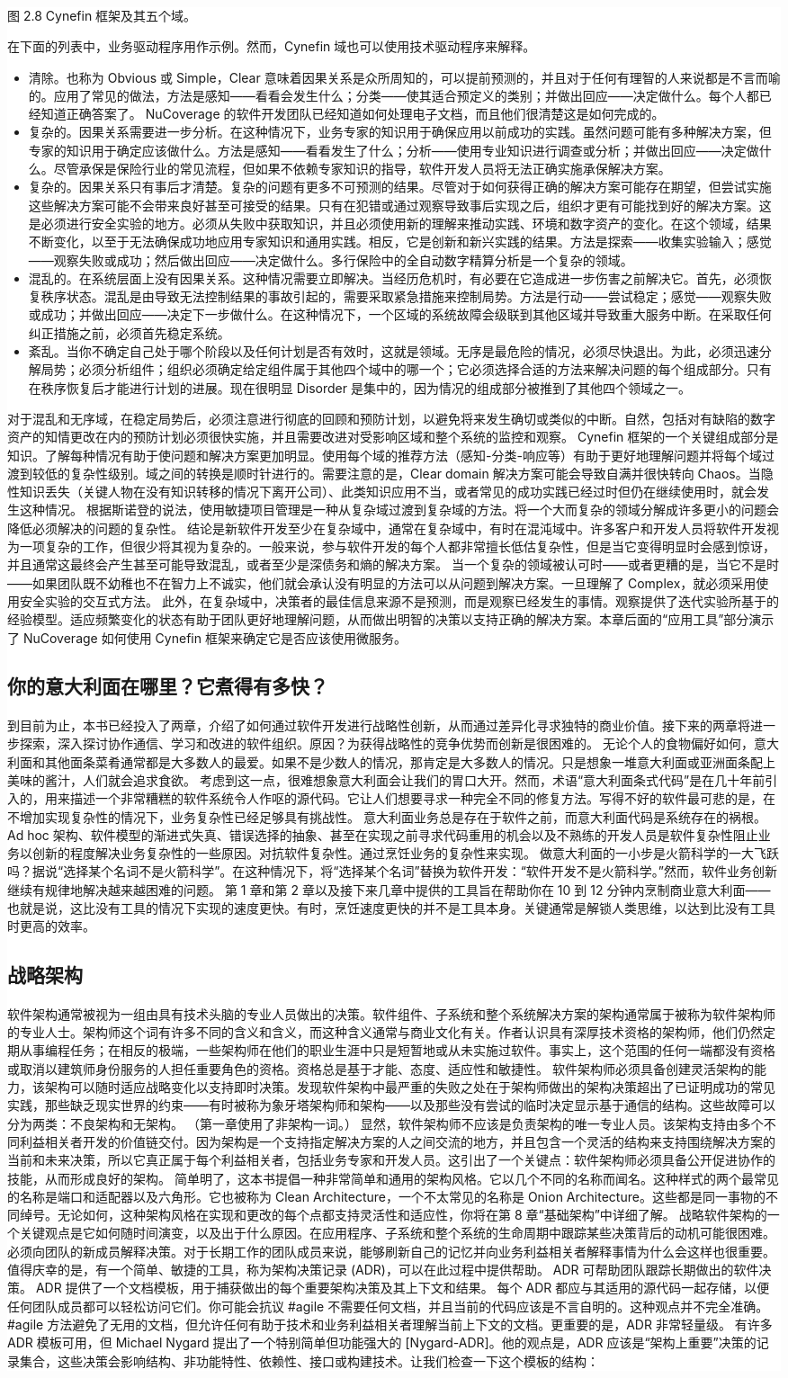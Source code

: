图 2.8 Cynefin 框架及其五个域。

在下面的列表中，业务驱动程序用作示例。然而，Cynefin 域也可以使用技术驱动程序来解释。

- 清除。也称为 Obvious 或 Simple，Clear 意味着因果关系是众所周知的，可以提前预测的，并且对于任何有理智的人来说都是不言而喻的。应用了常见的做法，方法是感知——看看会发生什么；分类——使其适合预定义的类别；并做出回应——决定做什么。每个人都已经知道正确答案了。 NuCoverage 的软件开发团队已经知道如何处理电子文档，而且他们很清楚这是如何完成的。
- 复杂的。因果关系需要进一步分析。在这种情况下，业务专家的知识用于确保应用以前成功的实践。虽然问题可能有多种解决方案，但专家的知识用于确定应该做什么。方法是感知——看看发生了什么；分析——使用专业知识进行调查或分析；并做出回应——决定做什么。尽管承保是保险行业的常见流程，但如果不依赖专家知识的指导，软件开发人员将无法正确实施承保解决方案。
- 复杂的。因果关系只有事后才清楚。复杂的问题有更多不可预测的结果。尽管对于如何获得正确的解决方案可能存在期望，但尝试实施这些解决方案可能不会带来良好甚至可接受的结果。只有在犯错或通过观察导致事后实现之后，组织才更有可能找到好的解决方案。这是必须进行安全实验的地方。必须从失败中获取知识，并且必须使用新的理解来推动实践、环境和数字资产的变化。在这个领域，结果不断变化，以至于无法确保成功地应用专家知识和通用实践。相反，它是创新和新兴实践的结果。方法是探索——收集实验输入；感觉——观察失败或成功；然后做出回应——决定做什么。多行保险中的全自动数字精算分析是一个复杂的领域。
- 混乱的。在系统层面上没有因果关系。这种情况需要立即解决。当经历危机时，有必要在它造成进一步伤害之前解决它。首先，必须恢复秩序状态。混乱是由导致无法控制结果的事故引起的，需要采取紧急措施来控制局势。方法是行动——尝试稳定；感觉——观察失败或成功；并做出回应——决定下一步做什么。在这种情况下，一个区域的系统故障会级联到其他区域并导致重大服务中断。在采取任何纠正措施之前，必须首先稳定系统。
- 紊乱。当你不确定自己处于哪个阶段以及任何计划是否有效时，这就是领域。无序是最危险的情况，必须尽快退出。为此，必须迅速分解局势；必须分析组件；组织必须确定给定组件属于其他四个域中的哪一个；它必须选择合适的方法来解决问题的每个组成部分。只有在秩序恢复后才能进行计划的进展。现在很明显 Disorder 是集中的，因为情况的组成部分被推到了其他四个领域之一。

对于混乱和无序域，在稳定局势后，必须注意进行彻底的回顾和预防计划，以避免将来发生确切或类似的中断。自然，包括对有缺陷的数字资产的知情更改在内的预防计划必须很快实施，并且需要改进对受影响区域和整个系统的监控和观察。
Cynefin 框架的一个关键组成部分是知识。了解每种情况有助于使问题和解决方案更加明显。使用每个域的推荐方法（感知-分类-响应等）有助于更好地理解问题并将每个域过渡到较低的复杂性级别。域之间的转换是顺时针进行的。需要注意的是，Clear domain 解决方案可能会导致自满并很快转向 Chaos。当隐性知识丢失（关键人物在没有知识转移的情况下离开公司）、此类知识应用不当，或者常见的成功实践已经过时但仍在继续使用时，就会发生这种情况。
根据斯诺登的说法，使用敏捷项目管理是一种从复杂域过渡到复杂域的方法。将一个大而复杂的领域分解成许多更小的问题会降低必须解决的问题的复杂性。
结论是新软件开发至少在复杂域中，通常在复杂域中，有时在混沌域中。许多客户和开发人员将软件开发视为一项复杂的工作，但很少将其视为复杂的。一般来说，参与软件开发的每个人都非常擅长低估复杂性，但是当它变得明显时会感到惊讶，并且通常这最终会产生甚至可能导致混乱，或者至少是深债务和熵的解决方案。
当一个复杂的领域被认可时——或者更糟的是，当它不是时——如果团队既不幼稚也不在智力上不诚实，他们就会承认没有明显的方法可以从问题到解决方案。一旦理解了 Complex，就必须采用使用安全实验的交互式方法。
此外，在复杂域中，决策者的最佳信息来源不是预测，而是观察已经发生的事情。观察提供了迭代实验所基于的经验模型。适应频繁变化的状态有助于团队更好地理解问题，从而做出明智的决策以支持正确的解决方案。本章后面的“应用工具”部分演示了 NuCoverage 如何使用 Cynefin 框架来确定它是否应该使用微服务。

## 你的意大利面在哪里？它煮得有多快？
到目前为止，本书已经投入了两章，介绍了如何通过软件开发进行战略性创新，从而通过差异化寻求独特的商业价值。接下来的两章将进一步探索，深入探讨协作通信、学习和改进的软件组织。原因？为获得战略性的竞争优势而创新是很困难的。
无论个人的食物偏好如何，意大利面和其他面条菜肴通常都是大多数人的最爱。如果不是少数人的情况，那肯定是大多数人的情况。只是想象一堆意大利面或亚洲面条配上美味的酱汁，人们就会追求食欲。
考虑到这一点，很难想象意大利面会让我们的胃口大开。然而，术语“意大利面条式代码”是在几十年前引入的，用来描述一个非常糟糕的软件系统令人作呕的源代码。它让人们想要寻求一种完全不同的修复方法。写得不好的软件最可悲的是，在不增加实现复杂性的情况下，业务复杂性已经足够具有挑战性。
意大利面业务总是存在于软件之前，而意大利面代码是系统存在的祸根。 Ad hoc 架构、软件模型的渐进式失真、错误选择的抽象、甚至在实现之前寻求代码重用的机会以及不熟练的开发人员是软件复杂性阻止业务以创新的程度解决业务复杂性的一些原因。对抗软件复杂性。通过烹饪业务的复杂性来实现。
做意大利面的一小步是火箭科学的一大飞跃吗？据说“选择某个名词不是火箭科学”。在这种情况下，将“选择某个名词”替换为软件开发：“软件开发不是火箭科学。”然而，软件业务创新继续有规律地解决越来越困难的问题。
第 1 章和第 2 章以及接下来几章中提供的工具旨在帮助你在 10 到 12 分钟内烹制商业意大利面——也就是说，这比没有工具的情况下实现的速度更快。有时，烹饪速度更快的并不是工具本身。关键通常是解锁人类思维，以达到比没有工具时更高的效率。

## 战略架构
软件架构通常被视为一组由具有技术头脑的专业人员做出的决策。软件组件、子系统和整个系统解决方案的架构通常属于被称为软件架构师的专业人士。架构师这个词有许多不同的含义和含义，而这种含义通常与商业文化有关。作者认识具有深厚技术资格的架构师，他们仍然定期从事编程任务；在相反的极端，一些架构师在他们的职业生涯中只是短暂地或从未实施过软件。事实上，这个范围的任何一端都没有资格或取消以建筑师身份服务的人担任重要角色的资格。资格总是基于才能、态度、适应性和敏捷性。
软件架构师必须具备创建灵活架构的能力，该架构可以随时适应战略变化以支持即时决策。发现软件架构中最严重的失败之处在于架构师做出的架构决策超出了已证明成功的常见实践，那些缺乏现实世界的约束——有时被称为象牙塔架构师和架构——以及那些没有尝试的临时决定显示基于通信的结构。这些故障可以分为两类：不良架构和无架构。 （第一章使用了非架构一词。）
显然，软件架构师不应该是负责架构的唯一专业人员。该架构支持由多个不同利益相关者开发的价值链交付。因为架构是一个支持指定解决方案的人之间交流的地方，并且包含一个灵活的结构来支持围绕解决方案的当前和未来决策，所以它真正属于每个利益相关者，包括业务专家和开发人员。这引出了一个关键点：软件架构师必须具备公开促进协作的技能，从而形成良好的架构。
简单明了，这本书提倡一种非常简单和通用的架构风格。它以几个不同的名称而闻名。这种样式的两个最常见的名称是端口和适配器以及六角形。它也被称为 Clean Architecture，一个不太常见的名称是 Onion Architecture。这些都是同一事物的不同绰号。无论如何，这种架构风格在实现和更改的每个点都支持灵活性和适应性，你将在第 8 章“基础架构”中详细了解。
战略软件架构的一个关键观点是它如何随时间演变，以及出于什么原因。在应用程序、子系统和整个系统的生命周期中跟踪某些决策背后的动机可能很困难。必须向团队的新成员解释决策。对于长期工作的团队成员来说，能够刷新自己的记忆并向业务利益相关者解释事情为什么会这样也很重要。
值得庆幸的是，有一个简单、敏捷的工具，称为架构决策记录 (ADR)，可以在此过程中提供帮助。 ADR 可帮助团队跟踪长期做出的软件决策。 ADR 提供了一个文档模板，用于捕获做出的每个重要架构决策及其上下文和结果。
每个 ADR 都应与其适用的源代码一起存储，以便任何团队成员都可以轻松访问它们。你可能会抗议 #agile 不需要任何文档，并且当前的代码应该是不言自明的。这种观点并不完全准确。 #agile 方法避免了无用的文档，但允许任何有助于技术和业务利益相关者理解当前上下文的文档。更重要的是，ADR 非常轻量级。
有许多 ADR 模板可用，但 Michael Nygard 提出了一个特别简单但功能强大的 [Nygard-ADR]。他的观点是，ADR 应该是“架构上重要”决策的记录集合，这些决策会影响结构、非功能特性、依赖性、接口或构建技术。让我们检查一下这个模板的结构：
